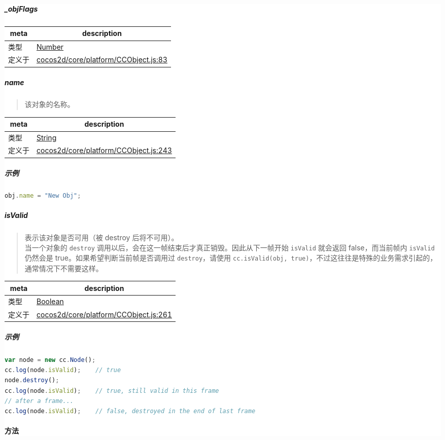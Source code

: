 

##### _objFlags

> 

| meta | description |
|------|-------------|
| 类型 | <a href="https://developer.mozilla.org/en/JavaScript/Reference/Global_Objects/Number" class="crosslink external" target="_blank">Number</a> |
| 定义于 | [cocos2d/core/platform/CCObject.js:83](https://github.com/cocos-creator/engine/blob/dcd3357d61e518886ccbf8b2026bed4edc6c615d/cocos2d/core/platform/CCObject.js#L83) |



##### name

> 该对象的名称。

| meta | description |
|------|-------------|
| 类型 | <a href="https://developer.mozilla.org/en/JavaScript/Reference/Global_Objects/String" class="crosslink external" target="_blank">String</a> |
| 定义于 | [cocos2d/core/platform/CCObject.js:243](https://github.com/cocos-creator/engine/blob/dcd3357d61e518886ccbf8b2026bed4edc6c615d/cocos2d/core/platform/CCObject.js#L243) |

##### 示例

```js
obj.name = "New Obj";
```


##### isValid

> 表示该对象是否可用（被 destroy 后将不可用）。<br>
当一个对象的 `destroy` 调用以后，会在这一帧结束后才真正销毁。因此从下一帧开始 `isValid` 就会返回 false，而当前帧内 `isValid` 仍然会是 true。如果希望判断当前帧是否调用过 `destroy`，请使用 `cc.isValid(obj, true)`，不过这往往是特殊的业务需求引起的，通常情况下不需要这样。

| meta | description |
|------|-------------|
| 类型 | <a href="https://developer.mozilla.org/en/JavaScript/Reference/Global_Objects/Boolean" class="crosslink external" target="_blank">Boolean</a> |
| 定义于 | [cocos2d/core/platform/CCObject.js:261](https://github.com/cocos-creator/engine/blob/dcd3357d61e518886ccbf8b2026bed4edc6c615d/cocos2d/core/platform/CCObject.js#L261) |

##### 示例

```js
var node = new cc.Node();
cc.log(node.isValid);    // true
node.destroy();
cc.log(node.isValid);    // true, still valid in this frame
// after a frame...
cc.log(node.isValid);    // false, destroyed in the end of last frame
```






#### 方法
